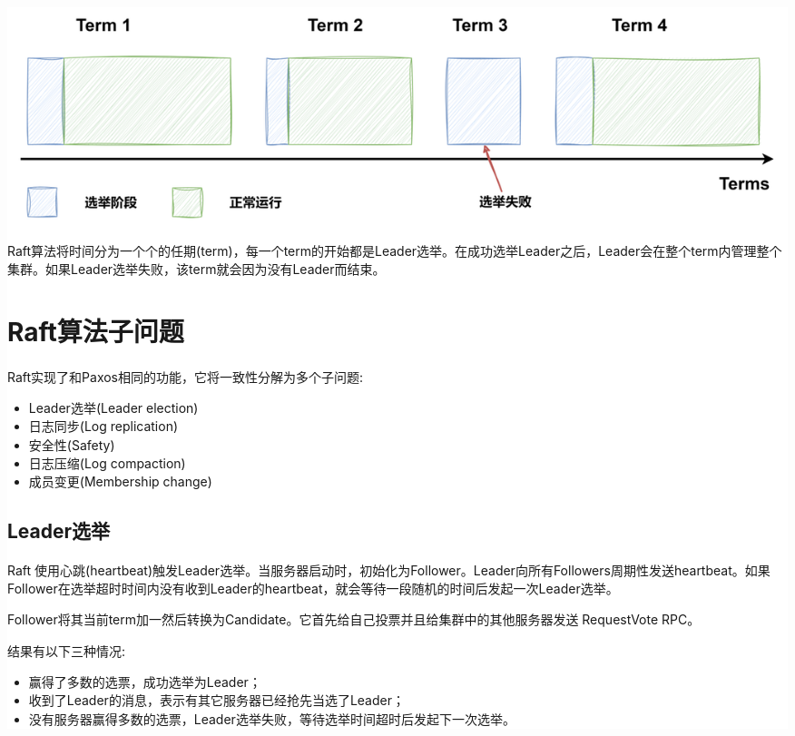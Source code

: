 ![1732453941063-ff4e0348-9723-4bdc-8d7e-59cef44dd356.png](./img/XvZ-hD8cskrbHFSF/1732453941063-ff4e0348-9723-4bdc-8d7e-59cef44dd356-998093.png)

Raft算法将时间分为一个个的任期(term)，每一个term的开始都是Leader选举。在成功选举Leader之后，Leader会在整个term内管理整个集群。如果Leader选举失败，该term就会因为没有Leader而结束。

# Raft算法子问题
Raft实现了和Paxos相同的功能，它将一致性分解为多个子问题: 

+ Leader选举(Leader election)
+ 日志同步(Log replication)
+ 安全性(Safety)
+ 日志压缩(Log compaction)
+ 成员变更(Membership change)

## Leader选举
Raft 使用心跳(heartbeat)触发Leader选举。当服务器启动时，初始化为Follower。Leader向所有Followers周期性发送heartbeat。如果Follower在选举超时时间内没有收到Leader的heartbeat，就会等待一段随机的时间后发起一次Leader选举。

Follower将其当前term加一然后转换为Candidate。它首先给自己投票并且给集群中的其他服务器发送 RequestVote RPC。

结果有以下三种情况:

+ 赢得了多数的选票，成功选举为Leader；
+ 收到了Leader的消息，表示有其它服务器已经抢先当选了Leader；
+ 没有服务器赢得多数的选票，Leader选举失败，等待选举时间超时后发起下一次选举。
